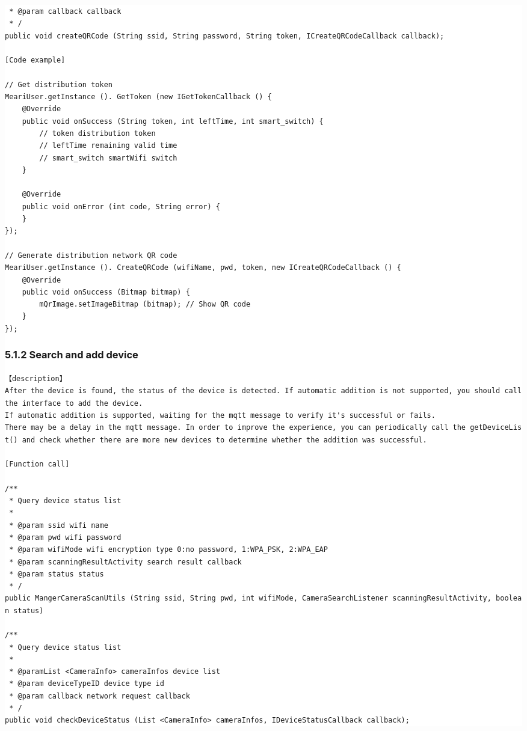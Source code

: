 ```
 * @param callback callback
 * /
public void createQRCode (String ssid, String password, String token, ICreateQRCodeCallback callback);

[Code example]

// Get distribution token
MeariUser.getInstance (). GetToken (new IGetTokenCallback () {
    @Override
    public void onSuccess (String token, int leftTime, int smart_switch) {
        // token distribution token
        // leftTime remaining valid time
        // smart_switch smartWifi switch
    }

    @Override
    public void onError (int code, String error) {
    }
});

// Generate distribution network QR code
MeariUser.getInstance (). CreateQRCode (wifiName, pwd, token, new ICreateQRCodeCallback () {
    @Override
    public void onSuccess (Bitmap bitmap) {
        mQrImage.setImageBitmap (bitmap); // Show QR code
    }
});
```

### 5.1.2 Search and add device
```
【description】
After the device is found, the status of the device is detected. If automatic addition is not supported, you should call the interface to add the device.
If automatic addition is supported, waiting for the mqtt message to verify it's successful or fails.
There may be a delay in the mqtt message. In order to improve the experience, you can periodically call the getDeviceList() and check whether there are more new devices to determine whether the addition was successful.

[Function call]

/**
 * Query device status list
 *
 * @param ssid wifi name
 * @param pwd wifi password
 * @param wifiMode wifi encryption type 0:no password, 1:WPA_PSK, 2:WPA_EAP
 * @param scanningResultActivity search result callback
 * @param status status
 * /
public MangerCameraScanUtils (String ssid, String pwd, int wifiMode, CameraSearchListener scanningResultActivity, boolean status)

/**
 * Query device status list
 *
 * @paramList <CameraInfo> cameraInfos device list
 * @param deviceTypeID device type id
 * @param callback network request callback
 * /
public void checkDeviceStatus (List <CameraInfo> cameraInfos, IDeviceStatusCallback callback);
```